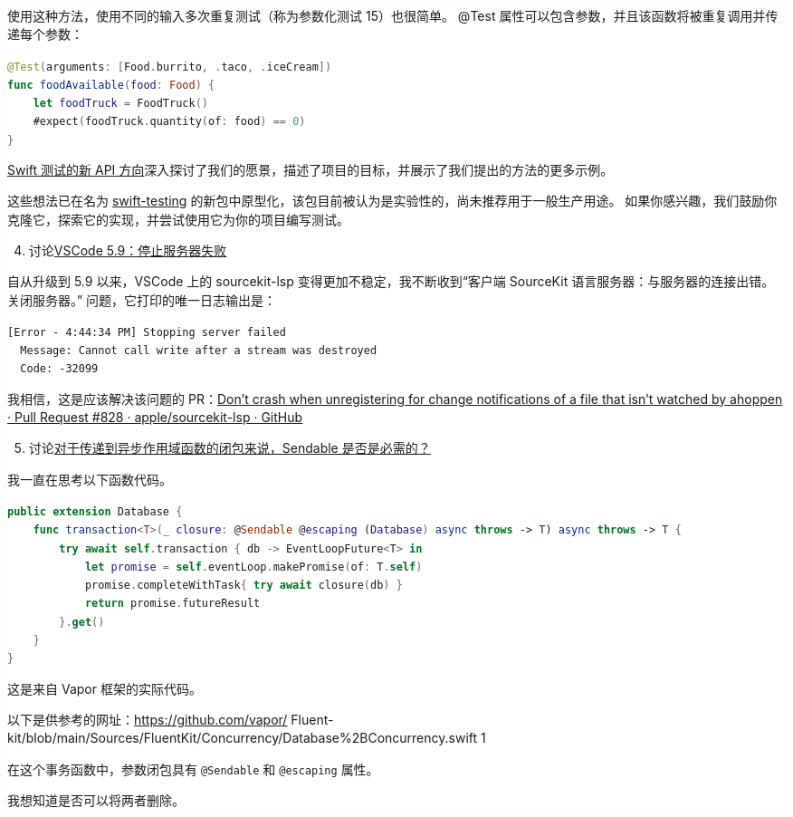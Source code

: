 使用这种方法，使用不同的输入多次重复测试（称为参数化测试 15）也很简单。 @Test 属性可以包含参数，并且该函数将被重复调用并传递每个参数：

```Swift
@Test(arguments: [Food.burrito, .taco, .iceCream])
func foodAvailable(food: Food) {
    let foodTruck = FoodTruck()
    #expect(foodTruck.quantity(of: food) == 0)
}
```

[Swift 测试的新 API 方向](https://github.com/apple/swift-testing/blob/main/Documentation/Vision.md "Swift 测试的新 API 方向")深入探讨了我们的愿景，描述了项目的目标，并展示了我们提出的方法的更多示例。

这些想法已在名为 [swift-testing](https://github.com/apple/swift-testing) 的新包中原型化，该包目前被认为是实验性的，尚未推荐用于一般生产用途。 如果你感兴趣，我们鼓励你克隆它，探索它的实现，并尝试使用它为你的项目编写测试。

4) 讨论[VSCode 5.9：停止服务器失败](https://forums.swift.org/t/vscode-with-5-9-stopping-server-failed/67397 "VSCode 5.9：停止服务器失败")

自从升级到 5.9 以来，VSCode 上的 sourcekit-lsp 变得更加不稳定，我不断收到“客户端 SourceKit 语言服务器：与服务器的连接出错。 关闭服务器。” 问题，它打印的唯一日志输出是：

```
[Error - 4:44:34 PM] Stopping server failed
  Message: Cannot call write after a stream was destroyed
  Code: -32099
```

我相信，这是应该解决该问题的 PR：[Don’t crash when unregistering for change notifications of a file that isn’t watched by ahoppen · Pull Request #828 · apple/sourcekit-lsp · GitHub](https://github.com/apple/sourcekit-lsp/pull/828)

5) 讨论[对于传递到异步作用域函数的闭包来说，Sendable 是否是必需的？](https://forums.swift.org/t/is-sendable-necessary-for-closures-passed-into-asynchronous-scope-functions/67403 "对于传递到异步作用域函数的闭包来说，Sendable 是否是必需的？")

我一直在思考以下函数代码。

```Swift
public extension Database {
    func transaction<T>(_ closure: @Sendable @escaping (Database) async throws -> T) async throws -> T {
        try await self.transaction { db -> EventLoopFuture<T> in
            let promise = self.eventLoop.makePromise(of: T.self)
            promise.completeWithTask{ try await closure(db) }
            return promise.futureResult
        }.get()
    }
}
```

这是来自 Vapor 框架的实际代码。

以下是供参考的网址：https://github.com/vapor/ Fluent-kit/blob/main/Sources/FluentKit/Concurrency/Database%2BConcurrency.swift 1

在这个事务函数中，参数闭包具有 `@Sendable` 和 `@escaping` 属性。

我想知道是否可以将两者删除。
